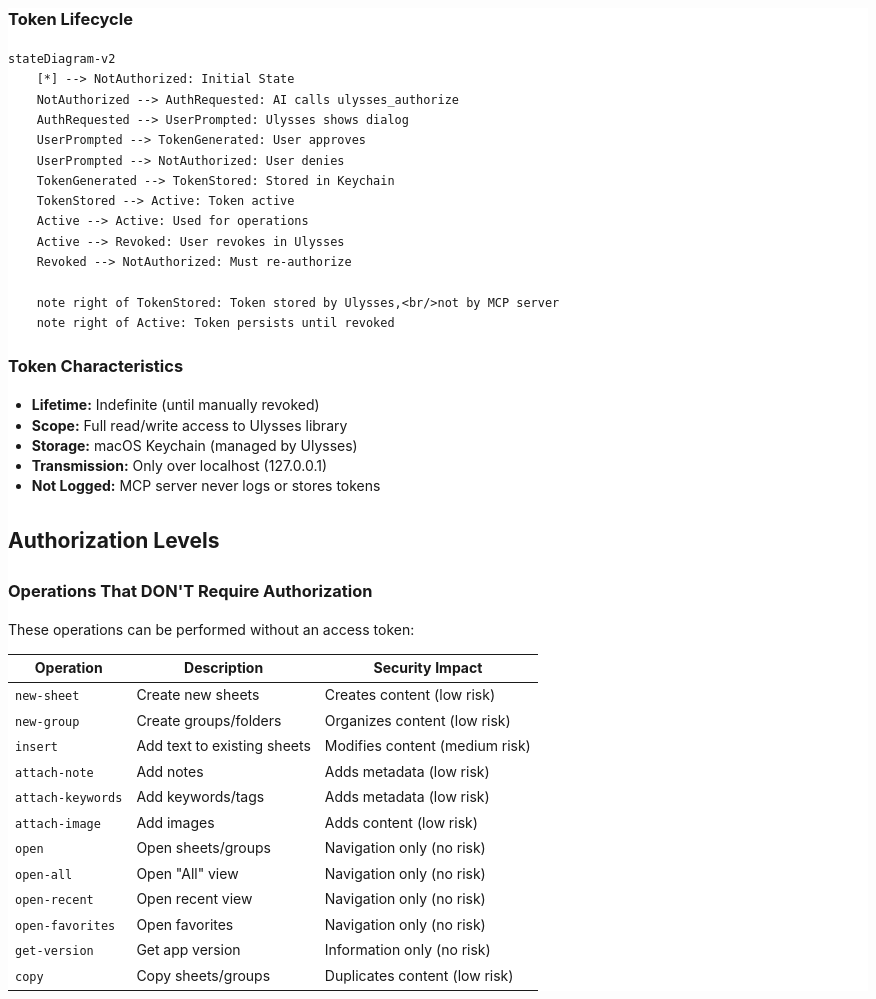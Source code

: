 ### Token Lifecycle

```mermaid
stateDiagram-v2
    [*] --> NotAuthorized: Initial State
    NotAuthorized --> AuthRequested: AI calls ulysses_authorize
    AuthRequested --> UserPrompted: Ulysses shows dialog
    UserPrompted --> TokenGenerated: User approves
    UserPrompted --> NotAuthorized: User denies
    TokenGenerated --> TokenStored: Stored in Keychain
    TokenStored --> Active: Token active
    Active --> Active: Used for operations
    Active --> Revoked: User revokes in Ulysses
    Revoked --> NotAuthorized: Must re-authorize
    
    note right of TokenStored: Token stored by Ulysses,<br/>not by MCP server
    note right of Active: Token persists until revoked
```

### Token Characteristics

- **Lifetime:** Indefinite (until manually revoked)
- **Scope:** Full read/write access to Ulysses library
- **Storage:** macOS Keychain (managed by Ulysses)
- **Transmission:** Only over localhost (127.0.0.1)
- **Not Logged:** MCP server never logs or stores tokens

## Authorization Levels

### Operations That DON'T Require Authorization

These operations can be performed without an access token:

| Operation | Description | Security Impact |
|-----------|-------------|-----------------|
| `new-sheet` | Create new sheets | Creates content (low risk) |
| `new-group` | Create groups/folders | Organizes content (low risk) |
| `insert` | Add text to existing sheets | Modifies content (medium risk) |
| `attach-note` | Add notes | Adds metadata (low risk) |
| `attach-keywords` | Add keywords/tags | Adds metadata (low risk) |
| `attach-image` | Add images | Adds content (low risk) |
| `open` | Open sheets/groups | Navigation only (no risk) |
| `open-all` | Open "All" view | Navigation only (no risk) |
| `open-recent` | Open recent view | Navigation only (no risk) |
| `open-favorites` | Open favorites | Navigation only (no risk) |
| `get-version` | Get app version | Information only (no risk) |
| `copy` | Copy sheets/groups | Duplicates content (low risk) |

